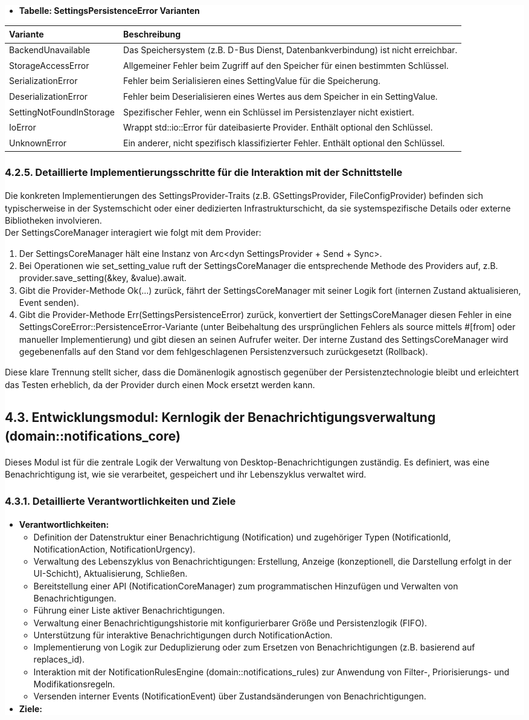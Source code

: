 * **Tabelle: SettingsPersistenceError Varianten**

| Variante | Beschreibung |
| :---- | :---- |
| BackendUnavailable | Das Speichersystem (z.B. D-Bus Dienst, Datenbankverbindung) ist nicht erreichbar. |
| StorageAccessError | Allgemeiner Fehler beim Zugriff auf den Speicher für einen bestimmten Schlüssel. |
| SerializationError | Fehler beim Serialisieren eines SettingValue für die Speicherung. |
| DeserializationError | Fehler beim Deserialisieren eines Wertes aus dem Speicher in ein SettingValue. |
| SettingNotFoundInStorage | Spezifischer Fehler, wenn ein Schlüssel im Persistenzlayer nicht existiert. |
| IoError | Wrappt std::io::Error für dateibasierte Provider. Enthält optional den Schlüssel. |
| UnknownError | Ein anderer, nicht spezifisch klassifizierter Fehler. Enthält optional den Schlüssel. |

### **4.2.5. Detaillierte Implementierungsschritte für die Interaktion mit der Schnittstelle**

Die konkreten Implementierungen des SettingsProvider-Traits (z.B. GSettingsProvider, FileConfigProvider) befinden sich typischerweise in der Systemschicht oder einer dedizierten Infrastrukturschicht, da sie systemspezifische Details oder externe Bibliotheken involvieren.  
Der SettingsCoreManager interagiert wie folgt mit dem Provider:

1. Der SettingsCoreManager hält eine Instanz von Arc\<dyn SettingsProvider \+ Send \+ Sync\>.  
2. Bei Operationen wie set\_setting\_value ruft der SettingsCoreManager die entsprechende Methode des Providers auf, z.B. provider.save\_setting(\&key, \&value).await.  
3. Gibt die Provider-Methode Ok(...) zurück, fährt der SettingsCoreManager mit seiner Logik fort (internen Zustand aktualisieren, Event senden).  
4. Gibt die Provider-Methode Err(SettingsPersistenceError) zurück, konvertiert der SettingsCoreManager diesen Fehler in eine SettingsCoreError::PersistenceError-Variante (unter Beibehaltung des ursprünglichen Fehlers als source mittels \#\[from\] oder manueller Implementierung) und gibt diesen an seinen Aufrufer weiter. Der interne Zustand des SettingsCoreManager wird gegebenenfalls auf den Stand vor dem fehlgeschlagenen Persistenzversuch zurückgesetzt (Rollback).

Diese klare Trennung stellt sicher, dass die Domänenlogik agnostisch gegenüber der Persistenztechnologie bleibt und erleichtert das Testen erheblich, da der Provider durch einen Mock ersetzt werden kann.

## **4.3. Entwicklungsmodul: Kernlogik der Benachrichtigungsverwaltung (domain::notifications\_core)**

Dieses Modul ist für die zentrale Logik der Verwaltung von Desktop-Benachrichtigungen zuständig. Es definiert, was eine Benachrichtigung ist, wie sie verarbeitet, gespeichert und ihr Lebenszyklus verwaltet wird.

### **4.3.1. Detaillierte Verantwortlichkeiten und Ziele**

* **Verantwortlichkeiten:**  
  * Definition der Datenstruktur einer Benachrichtigung (Notification) und zugehöriger Typen (NotificationId, NotificationAction, NotificationUrgency).  
  * Verwaltung des Lebenszyklus von Benachrichtigungen: Erstellung, Anzeige (konzeptionell, die Darstellung erfolgt in der UI-Schicht), Aktualisierung, Schließen.  
  * Bereitstellung einer API (NotificationCoreManager) zum programmatischen Hinzufügen und Verwalten von Benachrichtigungen.  
  * Führung einer Liste aktiver Benachrichtigungen.  
  * Verwaltung einer Benachrichtigungshistorie mit konfigurierbarer Größe und Persistenzlogik (FIFO).  
  * Unterstützung für interaktive Benachrichtigungen durch NotificationAction.  
  * Implementierung von Logik zur Deduplizierung oder zum Ersetzen von Benachrichtigungen (z.B. basierend auf replaces\_id).  
  * Interaktion mit der NotificationRulesEngine (domain::notifications\_rules) zur Anwendung von Filter-, Priorisierungs- und Modifikationsregeln.  
  * Versenden interner Events (NotificationEvent) über Zustandsänderungen von Benachrichtigungen.  
* **Ziele:**  